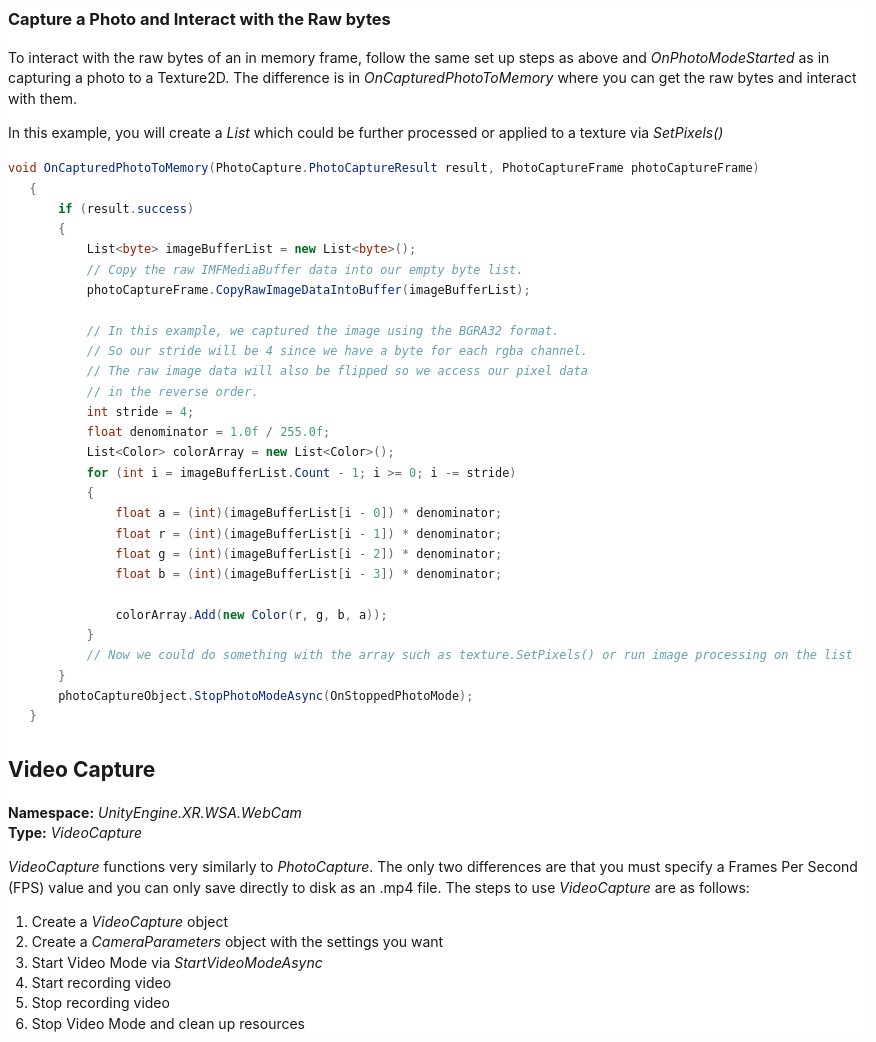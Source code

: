### Capture a Photo and Interact with the Raw bytes

To interact with the raw bytes of an in memory frame, follow the same set up steps as above and *OnPhotoModeStarted* as in capturing a photo to a Texture2D. The difference is in *OnCapturedPhotoToMemory* where you can get the raw bytes and interact with them.

In this example, you will create a *List<Color>* which could be further processed or applied to a texture via *SetPixels()*

```cs
void OnCapturedPhotoToMemory(PhotoCapture.PhotoCaptureResult result, PhotoCaptureFrame photoCaptureFrame)
   {
       if (result.success)
       {
           List<byte> imageBufferList = new List<byte>();
           // Copy the raw IMFMediaBuffer data into our empty byte list.
           photoCaptureFrame.CopyRawImageDataIntoBuffer(imageBufferList);

           // In this example, we captured the image using the BGRA32 format.
           // So our stride will be 4 since we have a byte for each rgba channel.
           // The raw image data will also be flipped so we access our pixel data
           // in the reverse order.
           int stride = 4;
           float denominator = 1.0f / 255.0f;
           List<Color> colorArray = new List<Color>();
           for (int i = imageBufferList.Count - 1; i >= 0; i -= stride)
           {
               float a = (int)(imageBufferList[i - 0]) * denominator;
               float r = (int)(imageBufferList[i - 1]) * denominator;
               float g = (int)(imageBufferList[i - 2]) * denominator;
               float b = (int)(imageBufferList[i - 3]) * denominator;

               colorArray.Add(new Color(r, g, b, a));
           }
           // Now we could do something with the array such as texture.SetPixels() or run image processing on the list
       }
       photoCaptureObject.StopPhotoModeAsync(OnStoppedPhotoMode);
   }
```

## Video Capture

**Namespace:** *UnityEngine.XR.WSA.WebCam*<br>
**Type:** *VideoCapture*

*VideoCapture* functions very similarly to *PhotoCapture*. The only two differences are that you must specify a Frames Per Second (FPS) value and you can only save directly to disk as an .mp4 file. The steps to use *VideoCapture* are as follows:
1. Create a *VideoCapture* object
2. Create a *CameraParameters* object with the settings you want
3. Start Video Mode via *StartVideoModeAsync*
4. Start recording video
5. Stop recording video
6. Stop Video Mode and clean up resources
